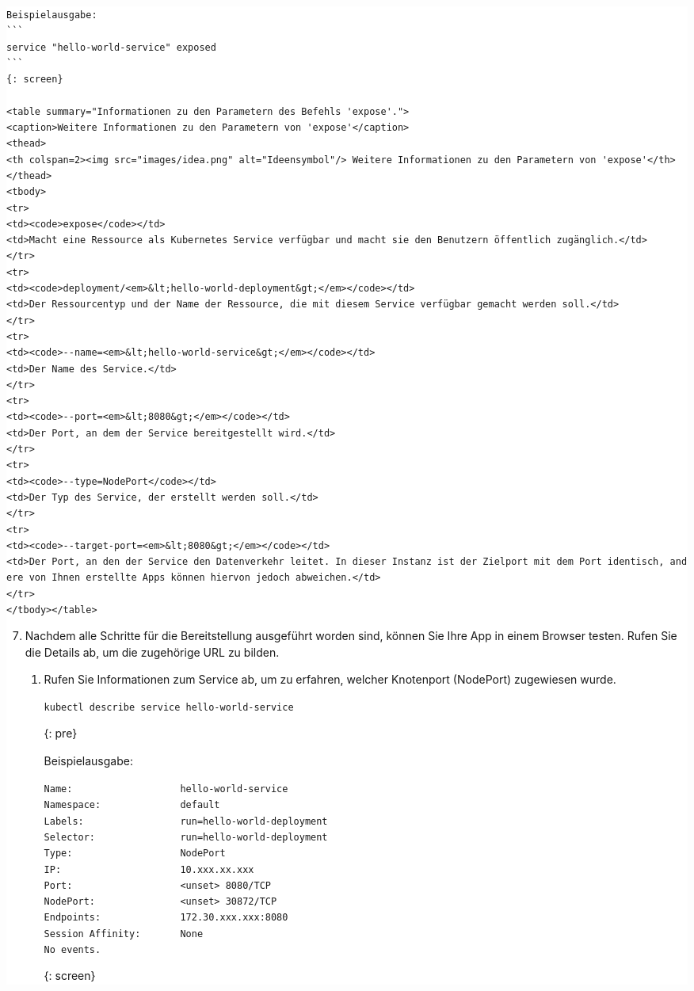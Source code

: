    Beispielausgabe:
    ```
    service "hello-world-service" exposed
    ```
    {: screen}

    <table summary="Informationen zu den Parametern des Befehls 'expose'.">
    <caption>Weitere Informationen zu den Parametern von 'expose'</caption>
    <thead>
    <th colspan=2><img src="images/idea.png" alt="Ideensymbol"/> Weitere Informationen zu den Parametern von 'expose'</th>
    </thead>
    <tbody>
    <tr>
    <td><code>expose</code></td>
    <td>Macht eine Ressource als Kubernetes Service verfügbar und macht sie den Benutzern öffentlich zugänglich.</td>
    </tr>
    <tr>
    <td><code>deployment/<em>&lt;hello-world-deployment&gt;</em></code></td>
    <td>Der Ressourcentyp und der Name der Ressource, die mit diesem Service verfügbar gemacht werden soll.</td>
    </tr>
    <tr>
    <td><code>--name=<em>&lt;hello-world-service&gt;</em></code></td>
    <td>Der Name des Service.</td>
    </tr>
    <tr>
    <td><code>--port=<em>&lt;8080&gt;</em></code></td>
    <td>Der Port, an dem der Service bereitgestellt wird.</td>
    </tr>
    <tr>
    <td><code>--type=NodePort</code></td>
    <td>Der Typ des Service, der erstellt werden soll.</td>
    </tr>
    <tr>
    <td><code>--target-port=<em>&lt;8080&gt;</em></code></td>
    <td>Der Port, an den der Service den Datenverkehr leitet. In dieser Instanz ist der Zielport mit dem Port identisch, andere von Ihnen erstellte Apps können hiervon jedoch abweichen.</td>
    </tr>
    </tbody></table>
7. Nachdem alle Schritte für die Bereitstellung ausgeführt worden sind, können Sie Ihre App in einem Browser testen. Rufen Sie die Details ab, um die zugehörige URL zu bilden.
    1.  Rufen Sie Informationen zum Service ab, um zu erfahren, welcher Knotenport (NodePort) zugewiesen wurde.
        ```
        kubectl describe service hello-world-service
        ```
        {: pre}

        Beispielausgabe:
        ```
        Name:                   hello-world-service
        Namespace:              default
        Labels:                 run=hello-world-deployment
        Selector:               run=hello-world-deployment
        Type:                   NodePort
        IP:                     10.xxx.xx.xxx
        Port:                   <unset> 8080/TCP
        NodePort:               <unset> 30872/TCP
        Endpoints:              172.30.xxx.xxx:8080
        Session Affinity:       None
        No events.
        ```
        {: screen}